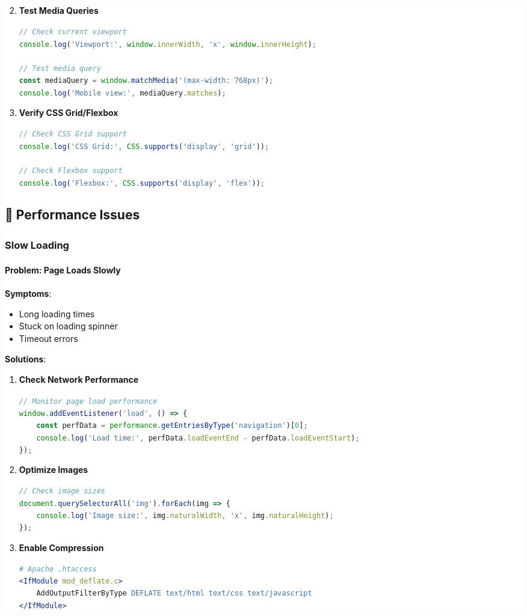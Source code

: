 2. **Test Media Queries**
   ```javascript
   // Check current viewport
   console.log('Viewport:', window.innerWidth, 'x', window.innerHeight);
   
   // Test media query
   const mediaQuery = window.matchMedia('(max-width: 768px)');
   console.log('Mobile view:', mediaQuery.matches);
   ```

3. **Verify CSS Grid/Flexbox**
   ```javascript
   // Check CSS Grid support
   console.log('CSS Grid:', CSS.supports('display', 'grid'));
   
   // Check Flexbox support
   console.log('Flexbox:', CSS.supports('display', 'flex'));
   ```

## 🚀 **Performance Issues**

### Slow Loading

#### **Problem**: Page Loads Slowly
**Symptoms**:
- Long loading times
- Stuck on loading spinner
- Timeout errors

**Solutions**:
1. **Check Network Performance**
   ```javascript
   // Monitor page load performance
   window.addEventListener('load', () => {
       const perfData = performance.getEntriesByType('navigation')[0];
       console.log('Load time:', perfData.loadEventEnd - perfData.loadEventStart);
   });
   ```

2. **Optimize Images**
   ```javascript
   // Check image sizes
   document.querySelectorAll('img').forEach(img => {
       console.log('Image size:', img.naturalWidth, 'x', img.naturalHeight);
   });
   ```

3. **Enable Compression**
   ```apache
   # Apache .htaccess
   <IfModule mod_deflate.c>
       AddOutputFilterByType DEFLATE text/html text/css text/javascript
   </IfModule>
   ```
